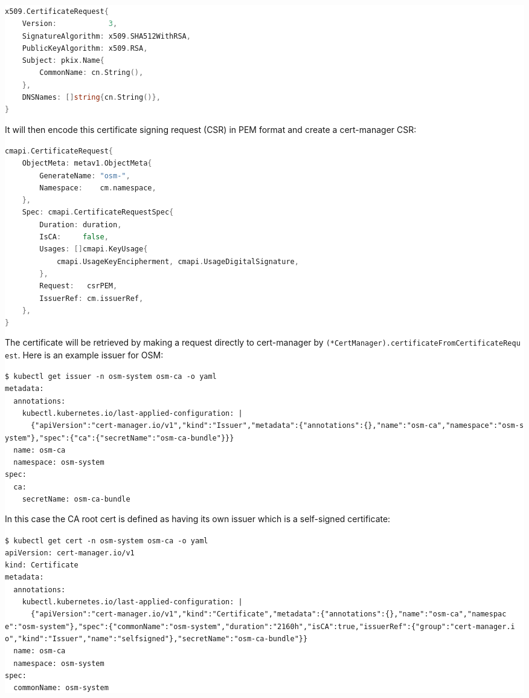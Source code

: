 ```go
x509.CertificateRequest{
	Version:            3,
	SignatureAlgorithm: x509.SHA512WithRSA,
	PublicKeyAlgorithm: x509.RSA,
	Subject: pkix.Name{
		CommonName: cn.String(),
	},
	DNSNames: []string{cn.String()},
}
```

It will then encode this certificate signing request (CSR) in PEM format and create a cert-manager CSR:

```go
cmapi.CertificateRequest{
	ObjectMeta: metav1.ObjectMeta{
		GenerateName: "osm-",
		Namespace:    cm.namespace,
	},
	Spec: cmapi.CertificateRequestSpec{
		Duration: duration,
		IsCA:     false,
		Usages: []cmapi.KeyUsage{
			cmapi.UsageKeyEncipherment, cmapi.UsageDigitalSignature,
		},
		Request:   csrPEM,
		IssuerRef: cm.issuerRef,
	},
}
```

The certificate will be retrieved by making a request directly to cert-manager by `(*CertManager).certificateFromCertificateRequest`. Here is an example issuer for OSM:

```
$ kubectl get issuer -n osm-system osm-ca -o yaml
metadata:
  annotations:
    kubectl.kubernetes.io/last-applied-configuration: |
      {"apiVersion":"cert-manager.io/v1","kind":"Issuer","metadata":{"annotations":{},"name":"osm-ca","namespace":"osm-system"},"spec":{"ca":{"secretName":"osm-ca-bundle"}}}
  name: osm-ca
  namespace: osm-system
spec:
  ca:
    secretName: osm-ca-bundle
```

In this case the CA root cert is defined as having its own issuer which is a self-signed certificate:

```
$ kubectl get cert -n osm-system osm-ca -o yaml
apiVersion: cert-manager.io/v1
kind: Certificate
metadata:
  annotations:
    kubectl.kubernetes.io/last-applied-configuration: |
      {"apiVersion":"cert-manager.io/v1","kind":"Certificate","metadata":{"annotations":{},"name":"osm-ca","namespace":"osm-system"},"spec":{"commonName":"osm-system","duration":"2160h","isCA":true,"issuerRef":{"group":"cert-manager.io","kind":"Issuer","name":"selfsigned"},"secretName":"osm-ca-bundle"}}
  name: osm-ca
  namespace: osm-system
spec:
  commonName: osm-system
```